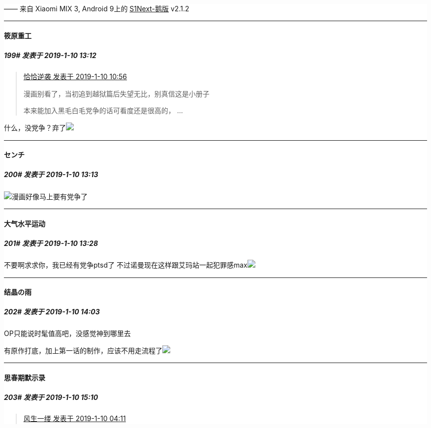 —— 来自 Xiaomi MIX 3, Android 9上的 [S1Next-鹅版](https://github.com/ykrank/S1-Next/releases) v2.1.2


-----

####  筱原重工  
##### 199#       发表于 2019-1-10 13:12


<blockquote><a href="httphttps://bbs.saraba1st.com/2b/forum.php?mod=redirect&amp;goto=findpost&amp;pid=42223580&amp;ptid=1637234" target="_blank">恰恰逆袭 发表于 2019-1-10 10:56</a>

漫画别看了，当初追到越狱篇后失望无比，别真信这是小册子


本来能加入黑毛白毛党争的话可看度还是很高的， ...</blockquote>
什么，没党争？弃了<img src="https://static.saraba1st.com/image/smiley/face2017/065.png" referrerpolicy="no-referrer">


-----

####  センチ  
##### 200#       发表于 2019-1-10 13:13


<img src="https://static.saraba1st.com/image/smiley/face2017/067.png" referrerpolicy="no-referrer">漫画好像马上要有党争了


-----

####  大气水平运动  
##### 201#       发表于 2019-1-10 13:28


不要啊求求你，我已经有党争ptsd了
不过诺曼现在这样跟艾玛站一起犯罪感max<img src="https://static.saraba1st.com/image/smiley/face2017/054.png" referrerpolicy="no-referrer">


-----

####  结晶の雨  
##### 202#       发表于 2019-1-10 14:03


OP只能说时髦值高吧，没感觉神到哪里去

有原作打底，加上第一话的制作，应该不用走流程了<img src="https://static.saraba1st.com/image/smiley/face2017/009.gif" referrerpolicy="no-referrer">


-----

####  思春期默示录  
##### 203#       发表于 2019-1-10 15:10


<blockquote><a href="httphttps://bbs.saraba1st.com/2b/forum.php?mod=redirect&amp;goto=findpost&amp;pid=42221247&amp;ptid=1637234" target="_blank">风生一缕 发表于 2019-1-10 04:11</a>
